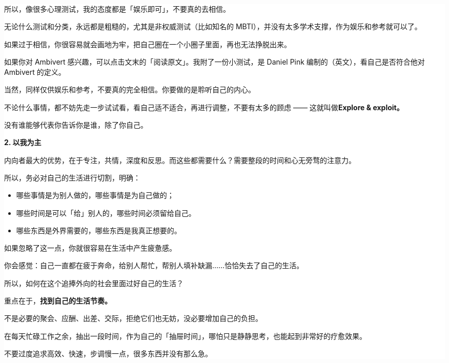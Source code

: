 
所以，像很多心理测试，我的态度都是「娱乐即可」，不要真的去相信。

  

无论什么测试和分类，永远都是粗糙的，尤其是非权威测试（比如知名的 MBTI），并没有太多学术支撑，作为娱乐和参考就可以了。

  

如果过于相信，你很容易就会画地为牢，把自己圈在一个小圈子里面，再也无法挣脱出来。

  

如果你对 Ambivert 感兴趣，可以点击文末的「阅读原文」。我附了一份小测试，是 Daniel Pink 编制的（英文），看自己是否符合他对
Ambivert 的定义。

  

当然，同样仅供娱乐和参考，不要真的完全相信。你要做的是聆听自己的内心。

  

不论什么事情，都不妨先走一步试试看，看自己适不适合，再进行调整，不要有太多的顾虑 —— 这就叫做**Explore & exploit。**

  

没有谁能够代表你告诉你是谁，除了你自己。

  

  

**2\. 以我为主**

  

内向者最大的优势，在于专注，共情，深度和反思。而这些都需要什么？需要整段的时间和心无旁骛的注意力。

  

所以，务必对自己的生活进行切割，明确：

  * 哪些事情是为别人做的，哪些事情是为自己做的；

  * 哪些时间是可以「给」别人的，哪些时间必须留给自己。

  * 哪些东西是外界需要的，哪些东西是我真正想要的。

  

如果忽略了这一点，你就很容易在生活中产生疲惫感。

  

你会感觉：自己一直都在疲于奔命，给别人帮忙，帮别人填补缺漏……恰恰失去了自己的生活。

  

所以，如何在这个追捧外向的社会里面过好自己的生活？

重点在于，**找到自己的生活节奏。**

  

不是必要的聚会、应酬、出差、交际，拒绝它们也无妨，没必要增加自己的负担。

  

在每天忙碌工作之余，抽出一段时间，作为自己的「抽屉时间」，哪怕只是静静思考，也能起到非常好的疗愈效果。

  

不要过度追求高效、快速，步调慢一点，很多东西并没有那么急。

  
